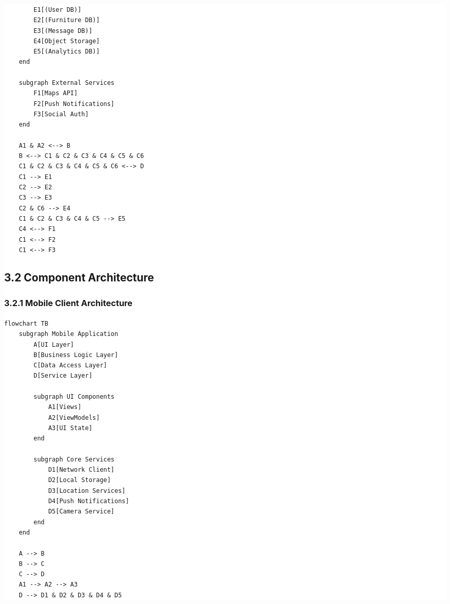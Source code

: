 ```mermaid
        E1[(User DB)]
        E2[(Furniture DB)]
        E3[(Message DB)]
        E4[Object Storage]
        E5[(Analytics DB)]
    end

    subgraph External Services
        F1[Maps API]
        F2[Push Notifications]
        F3[Social Auth]
    end

    A1 & A2 <--> B
    B <--> C1 & C2 & C3 & C4 & C5 & C6
    C1 & C2 & C3 & C4 & C5 & C6 <--> D
    C1 --> E1
    C2 --> E2
    C3 --> E3
    C2 & C6 --> E4
    C1 & C2 & C3 & C4 & C5 --> E5
    C4 <--> F1
    C1 <--> F2
    C1 <--> F3
```

## 3.2 Component Architecture

### 3.2.1 Mobile Client Architecture

```mermaid
flowchart TB
    subgraph Mobile Application
        A[UI Layer]
        B[Business Logic Layer]
        C[Data Access Layer]
        D[Service Layer]

        subgraph UI Components
            A1[Views]
            A2[ViewModels]
            A3[UI State]
        end

        subgraph Core Services
            D1[Network Client]
            D2[Local Storage]
            D3[Location Services]
            D4[Push Notifications]
            D5[Camera Service]
        end
    end

    A --> B
    B --> C
    C --> D
    A1 --> A2 --> A3
    D --> D1 & D2 & D3 & D4 & D5
```
